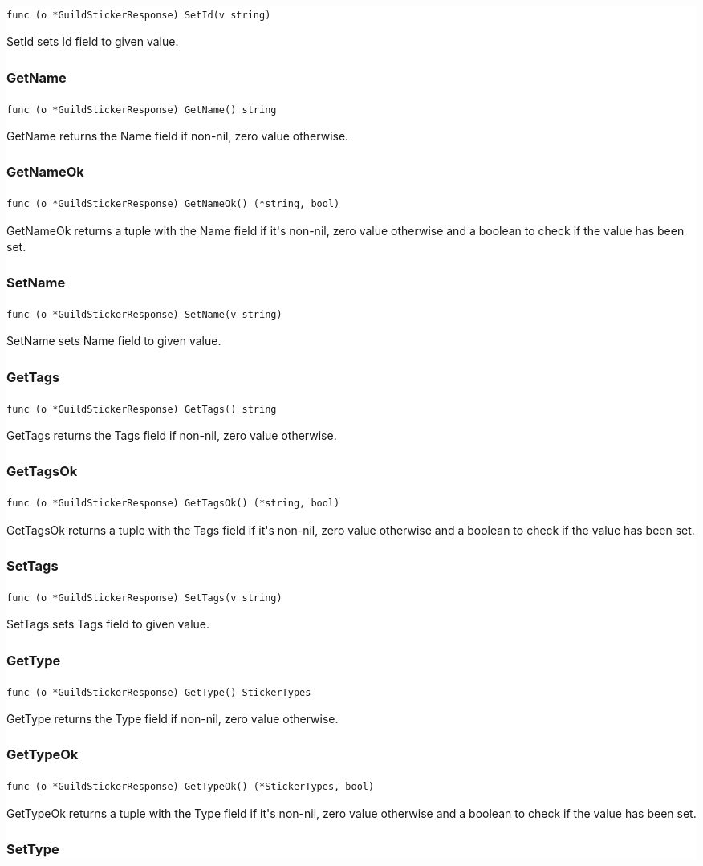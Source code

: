 `func (o *GuildStickerResponse) SetId(v string)`

SetId sets Id field to given value.


### GetName

`func (o *GuildStickerResponse) GetName() string`

GetName returns the Name field if non-nil, zero value otherwise.

### GetNameOk

`func (o *GuildStickerResponse) GetNameOk() (*string, bool)`

GetNameOk returns a tuple with the Name field if it's non-nil, zero value otherwise
and a boolean to check if the value has been set.

### SetName

`func (o *GuildStickerResponse) SetName(v string)`

SetName sets Name field to given value.


### GetTags

`func (o *GuildStickerResponse) GetTags() string`

GetTags returns the Tags field if non-nil, zero value otherwise.

### GetTagsOk

`func (o *GuildStickerResponse) GetTagsOk() (*string, bool)`

GetTagsOk returns a tuple with the Tags field if it's non-nil, zero value otherwise
and a boolean to check if the value has been set.

### SetTags

`func (o *GuildStickerResponse) SetTags(v string)`

SetTags sets Tags field to given value.


### GetType

`func (o *GuildStickerResponse) GetType() StickerTypes`

GetType returns the Type field if non-nil, zero value otherwise.

### GetTypeOk

`func (o *GuildStickerResponse) GetTypeOk() (*StickerTypes, bool)`

GetTypeOk returns a tuple with the Type field if it's non-nil, zero value otherwise
and a boolean to check if the value has been set.

### SetType
